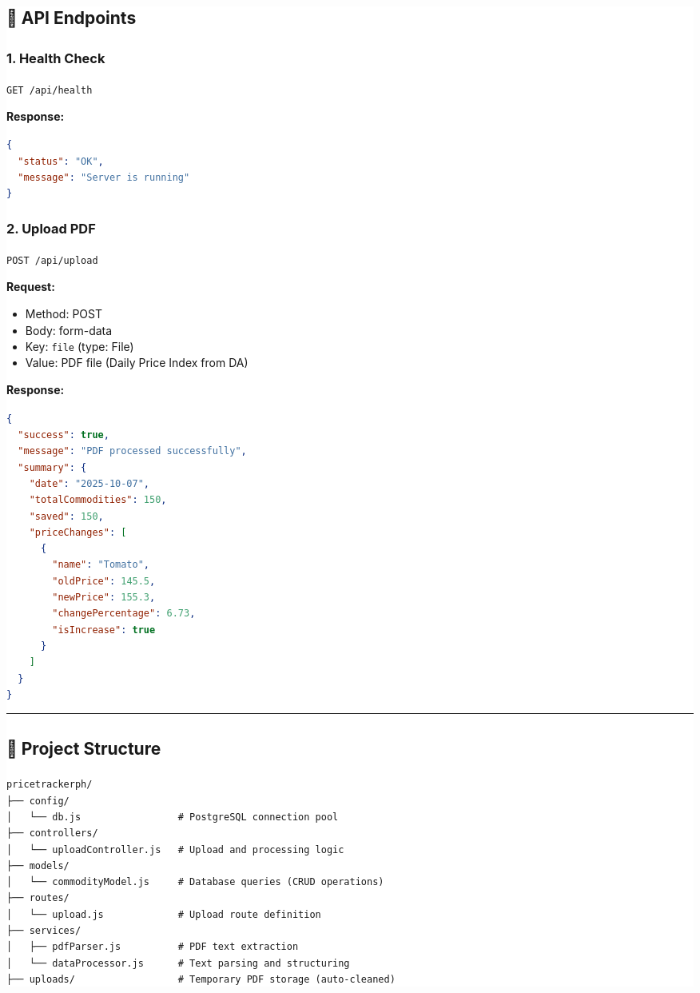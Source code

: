 
## 📡 API Endpoints

### 1. **Health Check**
```
GET /api/health
```
**Response:**
```json
{
  "status": "OK",
  "message": "Server is running"
}
```

### 2. **Upload PDF**
```
POST /api/upload
```
**Request:**
- Method: POST
- Body: form-data
- Key: `file` (type: File)
- Value: PDF file (Daily Price Index from DA)

**Response:**
```json
{
  "success": true,
  "message": "PDF processed successfully",
  "summary": {
    "date": "2025-10-07",
    "totalCommodities": 150,
    "saved": 150,
    "priceChanges": [
      {
        "name": "Tomato",
        "oldPrice": 145.5,
        "newPrice": 155.3,
        "changePercentage": 6.73,
        "isIncrease": true
      }
    ]
  }
}
```

---

## 📁 Project Structure

```
pricetrackerph/
├── config/
│   └── db.js                 # PostgreSQL connection pool
├── controllers/
│   └── uploadController.js   # Upload and processing logic
├── models/
│   └── commodityModel.js     # Database queries (CRUD operations)
├── routes/
│   └── upload.js             # Upload route definition
├── services/
│   ├── pdfParser.js          # PDF text extraction
│   └── dataProcessor.js      # Text parsing and structuring
├── uploads/                  # Temporary PDF storage (auto-cleaned)
```